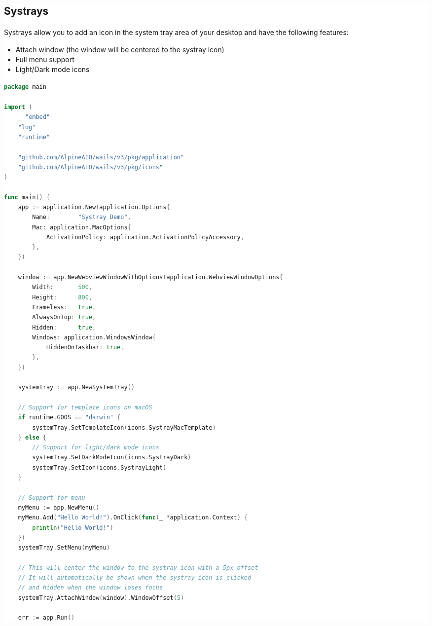## Systrays

Systrays allow you to add an icon in the system tray area of your desktop and
have the following features:

- Attach window (the window will be centered to the systray icon)
- Full menu support
- Light/Dark mode icons

```go
package main

import (
	_ "embed"
	"log"
	"runtime"

	"github.com/AlpineAIO/wails/v3/pkg/application"
	"github.com/AlpineAIO/wails/v3/pkg/icons"
)

func main() {
	app := application.New(application.Options{
		Name:        "Systray Demo",
		Mac: application.MacOptions{
			ActivationPolicy: application.ActivationPolicyAccessory,
		},
	})

	window := app.NewWebviewWindowWithOptions(application.WebviewWindowOptions{
		Width:       500,
		Height:      800,
		Frameless:   true,
		AlwaysOnTop: true,
		Hidden:      true,
		Windows: application.WindowsWindow{
			HiddenOnTaskbar: true,
		},
	})

	systemTray := app.NewSystemTray()

	// Support for template icons on macOS
	if runtime.GOOS == "darwin" {
		systemTray.SetTemplateIcon(icons.SystrayMacTemplate)
	} else {
        // Support for light/dark mode icons
        systemTray.SetDarkModeIcon(icons.SystrayDark)
        systemTray.SetIcon(icons.SystrayLight)
    }

    // Support for menu
	myMenu := app.NewMenu()
	myMenu.Add("Hello World!").OnClick(func(_ *application.Context) {
		println("Hello World!")
	})
	systemTray.SetMenu(myMenu)

	// This will center the window to the systray icon with a 5px offset
	// It will automatically be shown when the systray icon is clicked
	// and hidden when the window loses focus
	systemTray.AttachWindow(window).WindowOffset(5)

	err := app.Run()
```